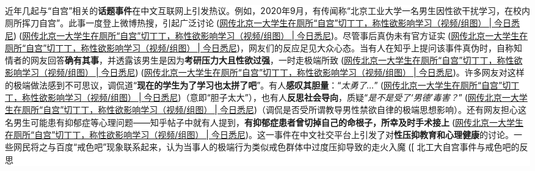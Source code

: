 近年几起与“自宫”相关的**话题事件**在中文互联网上引发热议。例如，2020年9月，有传闻称“北京工业大学一名男生因性欲干扰学习，在校内厕所挥刀自宫”。此事一度登上微博热搜，引起广泛讨论 ([网传北京一大学生在厕所“自宫”切丁丁，称性欲影响学习（视频/组图） | 今日悉尼](https://www.sydneytoday.com/content-102039340050014#:~:text=%E6%8D%AE%E3%80%8A%E5%8C%97%E4%BA%AC%E5%AD%A6%E7%94%9F%E5%A4%A7%E6%9C%AC%E8%90%A5%E3%80%8B%E6%8A%A5%E9%81%93%EF%BC%8C%E7%BD%91%E4%BC%A0%E5%8C%97%E5%B7%A5%E5%A4%A7%E4%B8%80%E7%94%B7%E5%AD%90%E8%87%AA%E5%AE%AB%E3%80%82)) ([网传北京一大学生在厕所“自宫”切丁丁，称性欲影响学习（视频/组图） | 今日悉尼](https://www.sydneytoday.com/content-102039340050014#:~:text=2020))。尽管事后真伪未有官方证实 ([网传北京一大学生在厕所“自宫”切丁丁，称性欲影响学习（视频/组图） | 今日悉尼](https://www.sydneytoday.com/content-102039340050014#:~:text=%E7%BD%91%E5%8F%8B%E7%88%86%E6%96%99%EF%BC%8C9%E6%9C%8817%E6%97%A5%E5%B7%A6%E5%8F%B3%EF%BC%8C%E5%8C%97%E5%B7%A5%E5%A4%A7%E6%9F%90%E5%AD%A6%E7%94%9F%E5%9B%A0%E4%B8%BA%E6%80%95%E6%80%A7%E6%AC%B2%E4%BC%9A%E5%BD%B1%E5%93%8D%E5%88%B0%E5%AD%A6%E4%B9%A0%EF%BC%8C%E4%BA%8E%E6%98%AF%E5%9C%A8%E5%8E%95%E6%89%80%E9%87%8C%E8%87%AA%E5%AE%AB%E4%BA%86%E3%80%82))，网友们的反应足见大众心态。当有人在知乎上提问该事件真伪时，自称知情者的网友回答**确有其事**，并透露该男生是因为**考研压力大且性欲过强**，一时走极端所致 ([网传北京一大学生在厕所“自宫”切丁丁，称性欲影响学习（视频/组图） | 今日悉尼](https://www.sydneytoday.com/content-102039340050014#:~:text=match%20at%20L100%20%E8%99%BD%E7%84%B6%E8%AF%A5%E4%BA%8B%E4%BB%B6%E8%BF%98%E6%9C%AA%E6%9C%89%E5%AE%98%E6%96%B9%E5%9B%9E%E5%BA%94%EF%BC%8C%E4%BD%86%E6%98%AF%E6%9C%89%E7%BD%91%E5%8F%8B%E8%A1%A8%E7%A4%BA%EF%BC%8C%E4%BB%96%E9%97%AE%E4%BA%86%E5%8C%97%E5%B7%A5%E5%A4%A7%E7%9A%84%E6%9C%8B%E5%8F%8B%EF%BC%8C%E8%BF%99%E4%BB%B6%E4%BA%8B%E6%98%AF%E7%9C%9F%E4%BA%8B%EF%BC%81%E8%BF%99%E6%98%AF%E5%BE%97%E6%9C%89%E6%80%8E%E6%A0%B7%E8%8E%AB%E5%A4%A7%E7%9A%84%E5%8B%87%E6%B0%94%E5%92%8C%E7%9C%8B%E7%A0%B4%E7%BA%A2%E5%B0%98%E7%9A%84%E5%A4%A7%E5%BD%BB%E5%A4%A7%E6%82%9F%E6%89%8D%E8%83%BD%E5%81%9A%E5%87%BA%E7%9A%84%E4%B8%BE%E5%8A%A8)) ([网传北京一大学生在厕所“自宫”切丁丁，称性欲影响学习（视频/组图） | 今日悉尼](https://www.sydneytoday.com/content-102039340050014#:~:text=%E6%9C%89%E7%BD%91%E5%8F%8B%E5%9C%A8%E7%9F%A5%E4%B9%8E%E6%8F%90%E9%97%AE%E7%94%B7%E7%94%9F%E5%9B%A0%E2%80%9C%E6%80%A7%E6%AC%B2%E5%BD%B1%E5%93%8D%E5%AD%A6%E4%B9%A0%E2%80%9D%E8%87%AA%E5%AE%AB%E8%BF%99%E4%BB%B6%E4%BA%8B%E6%98%AF%E5%90%A6%E5%B1%9E%E5%AE%9E%EF%BC%8C%E4%B8%8B%E9%9D%A2%E6%9C%89%E7%BD%91%E5%8F%8B%E8%A1%A8%E7%A4%BA%E6%98%AF%E4%BB%96%E5%90%8C%E5%AD%A6%E7%9A%84%E8%88%8D%E5%8F%8B%E3%80%82))。许多网友对这样的极端做法感到不可思议，调侃道“**现在的学生为了学习也太拼了吧**”。有人**感叹其胆量**：“*太勇了…*” ([网传北京一大学生在厕所“自宫”切丁丁，称性欲影响学习（视频/组图） | 今日悉尼](https://www.sydneytoday.com/content-102039340050014#:~:text=2%E7%BD%91%E5%8F%8B%E7%9C%8B%E6%B3%95%E5%AF%B9%E4%BA%8E%E8%BF%99%E4%BB%B6%E4%BA%8B%EF%BC%8C%E7%BD%91%E5%8F%8B%E4%BB%AC%E7%BA%B7%E7%BA%B7%E8%A1%A8%E7%A4%BA%EF%BC%8C%E5%A4%AA%E5%8B%87%E4%BA%86%E3%80%82))（意即“胆子太大”），也有人**反思社会导向**，质疑“*是不是受了‘男德’毒害？*” ([网传北京一大学生在厕所“自宫”切丁丁，称性欲影响学习（视频/组图） | 今日悉尼](https://www.sydneytoday.com/content-102039340050014#:~:text=match%20at%20L110%20%E4%B9%9F%E6%9C%89%E7%BD%91%E5%8F%8B%E8%A1%A8%E7%A4%BA%EF%BC%8C%E6%98%AF%E4%B8%8D%E6%98%AF%E5%8F%97%E4%BA%86%E2%80%9C%E7%94%B7%E5%BE%B7%E2%80%9D%E6%AF%92%E5%AE%B3%EF%BC%9F))（调侃是否受所谓教导男性禁欲自律的极端思想影响）。还有网友担心这名男生可能患有抑郁症等心理问题——知乎帖子中就有人提到，**有抑郁症患者曾切掉自己的命根子，所幸及时手术接上** ([网传北京一大学生在厕所“自宫”切丁丁，称性欲影响学习（视频/组图） | 今日悉尼](https://www.sydneytoday.com/content-102039340050014#:~:text=%E6%9C%89%E7%BD%91%E5%8F%8B%E5%9C%A8%E7%9F%A5%E4%B9%8E%E6%8F%90%E9%97%AE%E7%94%B7%E7%94%9F%E5%9B%A0%E2%80%9C%E6%80%A7%E6%AC%B2%E5%BD%B1%E5%93%8D%E5%AD%A6%E4%B9%A0%E2%80%9D%E8%87%AA%E5%AE%AB%E8%BF%99%E4%BB%B6%E4%BA%8B%E6%98%AF%E5%90%A6%E5%B1%9E%E5%AE%9E%EF%BC%8C%E4%B8%8B%E9%9D%A2%E6%9C%89%E7%BD%91%E5%8F%8B%E8%A1%A8%E7%A4%BA%E6%98%AF%E4%BB%96%E5%90%8C%E5%AD%A6%E7%9A%84%E8%88%8D%E5%8F%8B%E3%80%82))。这一事件在中文社交平台上引发了对**性压抑教育和心理健康**的讨论。一些网民将之与百度“戒色吧”现象联系起来，认为当事人的极端行为类似戒色群体中过度压抑导致的走火入魔 ([
    北工大自宫事件与戒色吧的反思